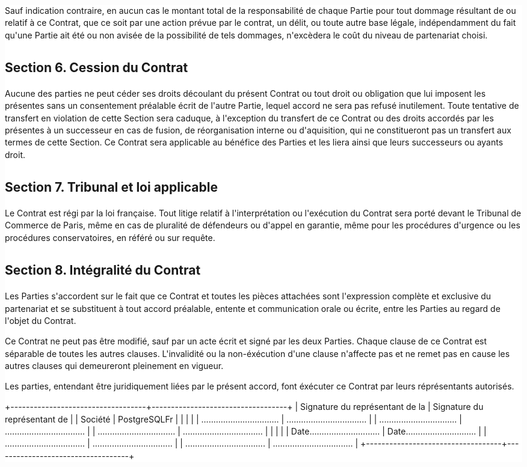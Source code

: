 Sauf indication contraire, en aucun cas le montant total de la
responsabilité de chaque Partie pour tout dommage résultant de ou
relatif à ce Contrat, que ce soit par une action prévue par le contrat,
un délit, ou toute autre base légale, indépendamment du fait qu'une
Partie ait été ou non avisée de la possibilité de tels dommages,
n'excèdera le coût du niveau de partenariat choisi.

Section 6. Cession du Contrat
-----------------------------

Aucune des parties ne peut céder ses droits découlant du présent
Contrat ou tout droit ou obligation que lui imposent les présentes sans
un consentement préalable écrit de l'autre Partie, lequel accord ne
sera pas refusé inutilement. Toute tentative de transfert
en violation de cette Section sera caduque, à l'exception du transfert
de ce Contrat ou des droits accordés par les présentes à un successeur
en cas de fusion, de réorganisation interne ou d'aquisition, qui ne
constitueront pas un transfert aux termes de cette Section. Ce Contrat
sera applicable au bénéfice des Parties et les liera ainsi que leurs
successeurs ou ayants droit.

Section 7. Tribunal et loi applicable
-------------------------------------

Le Contrat est régi par la loi française. Tout litige relatif à
l'interprétation ou l'exécution du Contrat sera porté devant le
Tribunal de Commerce de Paris, même en cas de pluralité de défendeurs ou
d'appel en garantie, même pour les procédures d'urgence ou les
procédures conservatoires, en référé ou sur requête.

Section 8. Intégralité du Contrat
---------------------------------

Les Parties s'accordent sur le fait que ce Contrat et toutes les pièces
attachées sont l'expression complète et exclusive du partenariat et se
substituent à tout accord préalable, entente et communication orale ou
écrite, entre les Parties au regard de l'objet du Contrat.

Ce Contrat ne peut pas être modifié, sauf par un acte écrit et signé par
les deux Parties. Chaque clause de ce Contrat est séparable de toutes
les autres clauses. L'invalidité ou la non-éxécution d'une clause
n'affecte pas et ne remet pas en cause les autres clauses qui
demeureront pleinement en vigueur.

Les parties, entendant être juridiquement liées par le présent accord,
font éxécuter ce Contrat par leurs réprésentants autorisés.

+-----------------------------------+-----------------------------------+
| Signature du représentant de la   | Signature du représentant de      |
| Société                           | PostgreSQLFr                      |
|                                   |                                   |
| ................................  | ................................. |
| ................................  | ................................. |
| ................................  | ................................. |
|                                   |                                   |
| Date............................. | Date............................. |
| ................................. | ................................. |
| ................................. | ................................. |
+-----------------------------------+-----------------------------------+
